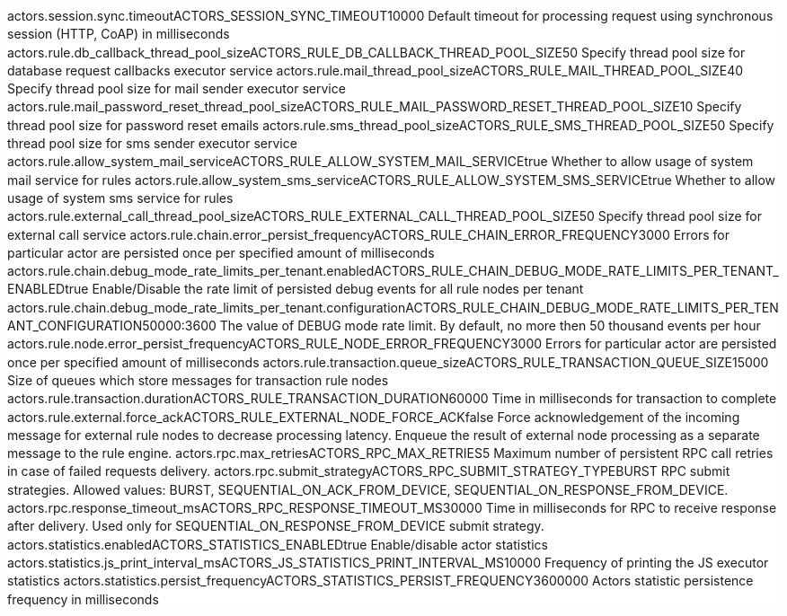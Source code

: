 <tr><td>actors.session.sync.timeout</td><td>ACTORS_SESSION_SYNC_TIMEOUT</td><td>10000</td><td> Default timeout for processing request using synchronous session (HTTP, CoAP) in milliseconds</td></tr>
<tr><td>actors.rule.db_callback_thread_pool_size</td><td>ACTORS_RULE_DB_CALLBACK_THREAD_POOL_SIZE</td><td>50</td><td> Specify thread pool size for database request callbacks executor service</td></tr>
<tr><td>actors.rule.mail_thread_pool_size</td><td>ACTORS_RULE_MAIL_THREAD_POOL_SIZE</td><td>40</td><td>
 Specify thread pool size for mail sender executor service</td></tr>
<tr><td>actors.rule.mail_password_reset_thread_pool_size</td><td>ACTORS_RULE_MAIL_PASSWORD_RESET_THREAD_POOL_SIZE</td><td>10</td><td>
 Specify thread pool size for password reset emails</td></tr>
<tr><td>actors.rule.sms_thread_pool_size</td><td>ACTORS_RULE_SMS_THREAD_POOL_SIZE</td><td>50</td><td>
 Specify thread pool size for sms sender executor service</td></tr>
<tr><td>actors.rule.allow_system_mail_service</td><td>ACTORS_RULE_ALLOW_SYSTEM_MAIL_SERVICE</td><td>true</td><td>
 Whether to allow usage of system mail service for rules</td></tr>
<tr><td>actors.rule.allow_system_sms_service</td><td>ACTORS_RULE_ALLOW_SYSTEM_SMS_SERVICE</td><td>true</td><td>
 Whether to allow usage of system sms service for rules</td></tr>
<tr><td>actors.rule.external_call_thread_pool_size</td><td>ACTORS_RULE_EXTERNAL_CALL_THREAD_POOL_SIZE</td><td>50</td><td>
 Specify thread pool size for external call service</td></tr>
<tr><td>actors.rule.chain.error_persist_frequency</td><td>ACTORS_RULE_CHAIN_ERROR_FREQUENCY</td><td>3000</td><td> Errors for particular actor are persisted once per specified amount of milliseconds</td></tr>
<tr><td>actors.rule.chain.debug_mode_rate_limits_per_tenant.enabled</td><td>ACTORS_RULE_CHAIN_DEBUG_MODE_RATE_LIMITS_PER_TENANT_ENABLED</td><td>true</td><td> Enable/Disable the rate limit of persisted debug events for all rule nodes per tenant</td></tr>
<tr><td>actors.rule.chain.debug_mode_rate_limits_per_tenant.configuration</td><td>ACTORS_RULE_CHAIN_DEBUG_MODE_RATE_LIMITS_PER_TENANT_CONFIGURATION</td><td>50000:3600</td><td>
 The value of DEBUG mode rate limit. By default, no more then 50 thousand events per hour</td></tr>
<tr><td>actors.rule.node.error_persist_frequency</td><td>ACTORS_RULE_NODE_ERROR_FREQUENCY</td><td>3000</td><td> Errors for particular actor are persisted once per specified amount of milliseconds</td></tr>
<tr><td>actors.rule.transaction.queue_size</td><td>ACTORS_RULE_TRANSACTION_QUEUE_SIZE</td><td>15000</td><td> Size of queues which store messages for transaction rule nodes</td></tr>
<tr><td>actors.rule.transaction.duration</td><td>ACTORS_RULE_TRANSACTION_DURATION</td><td>60000</td><td>
 Time in milliseconds for transaction to complete</td></tr>
<tr><td>actors.rule.external.force_ack</td><td>ACTORS_RULE_EXTERNAL_NODE_FORCE_ACK</td><td>false</td><td> Force acknowledgement of the incoming message for external rule nodes to decrease processing latency.
 Enqueue the result of external node processing as a separate message to the rule engine.</td></tr>
<tr><td>actors.rpc.max_retries</td><td>ACTORS_RPC_MAX_RETRIES</td><td>5</td><td> Maximum number of persistent RPC call retries in case of failed requests delivery.</td></tr>
<tr><td>actors.rpc.submit_strategy</td><td>ACTORS_RPC_SUBMIT_STRATEGY_TYPE</td><td>BURST</td><td>
 RPC submit strategies. Allowed values: BURST, SEQUENTIAL_ON_ACK_FROM_DEVICE, SEQUENTIAL_ON_RESPONSE_FROM_DEVICE.</td></tr>
<tr><td>actors.rpc.response_timeout_ms</td><td>ACTORS_RPC_RESPONSE_TIMEOUT_MS</td><td>30000</td><td>
 Time in milliseconds for RPC to receive response after delivery. Used only for SEQUENTIAL_ON_RESPONSE_FROM_DEVICE submit strategy.</td></tr>
<tr><td>actors.statistics.enabled</td><td>ACTORS_STATISTICS_ENABLED</td><td>true</td><td> Enable/disable actor statistics</td></tr>
<tr><td>actors.statistics.js_print_interval_ms</td><td>ACTORS_JS_STATISTICS_PRINT_INTERVAL_MS</td><td>10000</td><td>
 Frequency of printing the JS executor statistics</td></tr>
<tr><td>actors.statistics.persist_frequency</td><td>ACTORS_STATISTICS_PERSIST_FREQUENCY</td><td>3600000</td><td>
 Actors statistic persistence frequency in milliseconds</td></tr>
</tbody></table>
